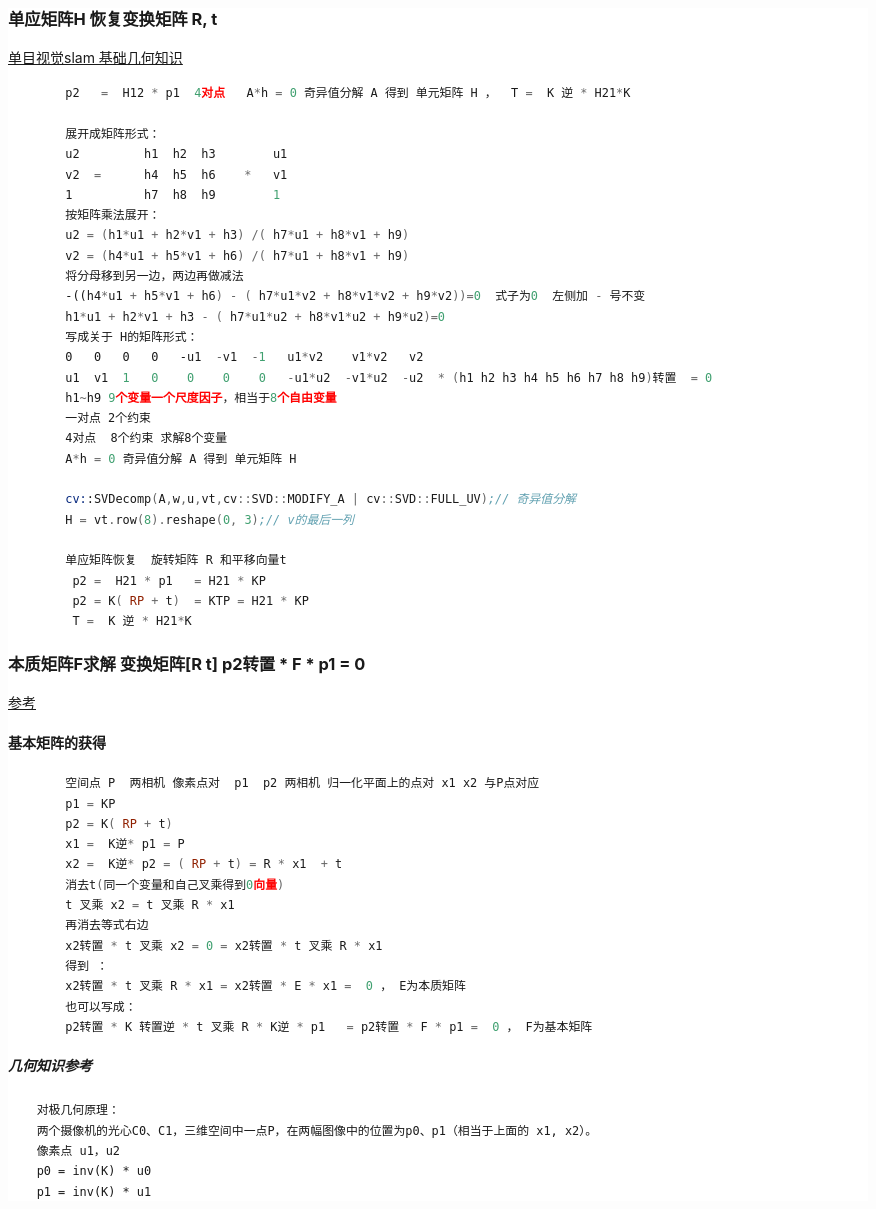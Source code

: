 
### 单应矩阵H 恢复变换矩阵 R, t 
[单目视觉slam 基础几何知识](https://blog.csdn.net/heyijia0327/article/details/50758944)

```asm
        p2   =  H12 * p1  4对点   A*h = 0 奇异值分解 A 得到 单元矩阵 H ，  T =  K 逆 * H21*K 

        展开成矩阵形式：
        u2         h1  h2  h3        u1
        v2  =      h4  h5  h6    *   v1
        1          h7  h8  h9        1   
        按矩阵乘法展开：
        u2 = (h1*u1 + h2*v1 + h3) /( h7*u1 + h8*v1 + h9)
        v2 = (h4*u1 + h5*v1 + h6) /( h7*u1 + h8*v1 + h9)   
        将分母移到另一边，两边再做减法
        -((h4*u1 + h5*v1 + h6) - ( h7*u1*v2 + h8*v1*v2 + h9*v2))=0  式子为0  左侧加 - 号不变
        h1*u1 + h2*v1 + h3 - ( h7*u1*u2 + h8*v1*u2 + h9*u2)=0  
        写成关于 H的矩阵形式：
        0   0   0   0   -u1  -v1  -1   u1*v2    v1*v2   v2
        u1  v1  1   0    0    0    0   -u1*u2  -v1*u2  -u2  * (h1 h2 h3 h4 h5 h6 h7 h8 h9)转置  = 0
        h1~h9 9个变量一个尺度因子，相当于8个自由变量
        一对点 2个约束
        4对点  8个约束 求解8个变量
        A*h = 0 奇异值分解 A 得到 单元矩阵 H

        cv::SVDecomp(A,w,u,vt,cv::SVD::MODIFY_A | cv::SVD::FULL_UV);// 奇异值分解
        H = vt.row(8).reshape(0, 3);// v的最后一列

        单应矩阵恢复  旋转矩阵 R 和平移向量t
         p2 =  H21 * p1   = H21 * KP   
         p2 = K( RP + t)  = KTP = H21 * KP  
         T =  K 逆 * H21*K      
```
### 本质矩阵F求解 变换矩阵[R t]   p2转置 * F * p1 =  0 
[参考](http://frc.ri.cmu.edu/~kaess/vslam_cvpr14/media/VSLAM-Tutorial-CVPR14-A11-VisualOdometry.pdf)

#### 基本矩阵的获得
```asm
        空间点 P  两相机 像素点对  p1  p2 两相机 归一化平面上的点对 x1 x2 与P点对应
        p1 = KP 
        p2 = K( RP + t) 
        x1 =  K逆* p1 = P 
        x2 =  K逆* p2 = ( RP + t) = R * x1  + t 
        消去t(同一个变量和自己叉乘得到0向量)
        t 叉乘 x2 = t 叉乘 R * x1
        再消去等式右边
        x2转置 * t 叉乘 x2 = 0 = x2转置 * t 叉乘 R * x1
        得到 ：
        x2转置 * t 叉乘 R * x1 = x2转置 * E * x1 =  0 ， E为本质矩阵
        也可以写成：
        p2转置 * K 转置逆 * t 叉乘 R * K逆 * p1   = p2转置 * F * p1 =  0 ， F为基本矩阵
```
##### 几何知识参考
        对极几何原理：
        两个摄像机的光心C0、C1，三维空间中一点P，在两幅图像中的位置为p0、p1（相当于上面的 x1, x2）。
        像素点 u1，u2
        p0 = inv(K) * u0
        p1 = inv(K) * u1
        